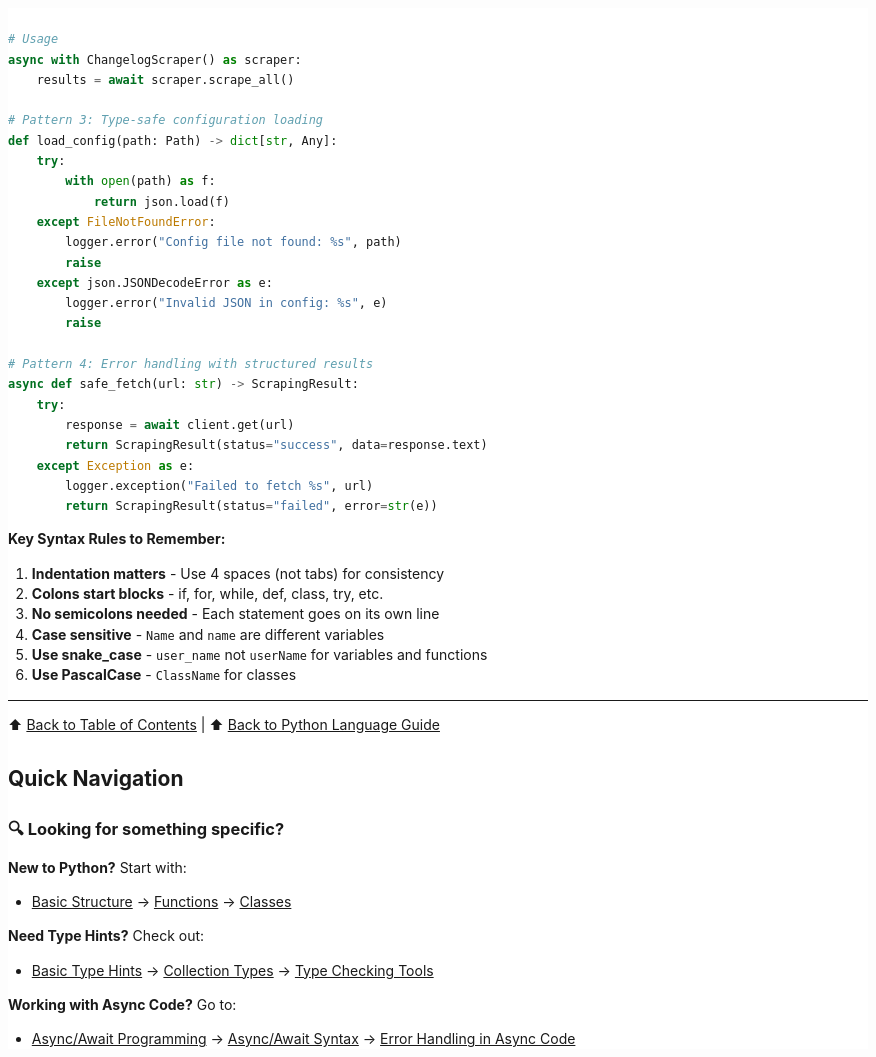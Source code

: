 ```python

# Usage
async with ChangelogScraper() as scraper:
    results = await scraper.scrape_all()

# Pattern 3: Type-safe configuration loading
def load_config(path: Path) -> dict[str, Any]:
    try:
        with open(path) as f:
            return json.load(f)
    except FileNotFoundError:
        logger.error("Config file not found: %s", path)
        raise
    except json.JSONDecodeError as e:
        logger.error("Invalid JSON in config: %s", e)
        raise

# Pattern 4: Error handling with structured results
async def safe_fetch(url: str) -> ScrapingResult:
    try:
        response = await client.get(url)
        return ScrapingResult(status="success", data=response.text)
    except Exception as e:
        logger.exception("Failed to fetch %s", url)
        return ScrapingResult(status="failed", error=str(e))
```

**Key Syntax Rules to Remember:**
1. **Indentation matters** - Use 4 spaces (not tabs) for consistency
2. **Colons start blocks** - if, for, while, def, class, try, etc.
3. **No semicolons needed** - Each statement goes on its own line
4. **Case sensitive** - `Name` and `name` are different variables
5. **Use snake_case** - `user_name` not `userName` for variables and functions
6. **Use PascalCase** - `ClassName` for classes

---
⬆️ [Back to Table of Contents](#table-of-contents) | ⬆️ [Back to Python Language Guide](#-python-language-guide)

## Quick Navigation

### 🔍 **Looking for something specific?**

**New to Python?** Start with:
- [Basic Structure](#basic-structure) → [Functions](#functions) → [Classes](#classes)

**Need Type Hints?** Check out:
- [Basic Type Hints](#basic-type-hints) → [Collection Types](#collection-types) → [Type Checking Tools](#type-checking-tools)

**Working with Async Code?** Go to:
- [Async/Await Programming](#asyncawait-programming) → [Async/Await Syntax](#asyncawait-syntax) → [Error Handling in Async Code](#error-handling-in-async-code)

